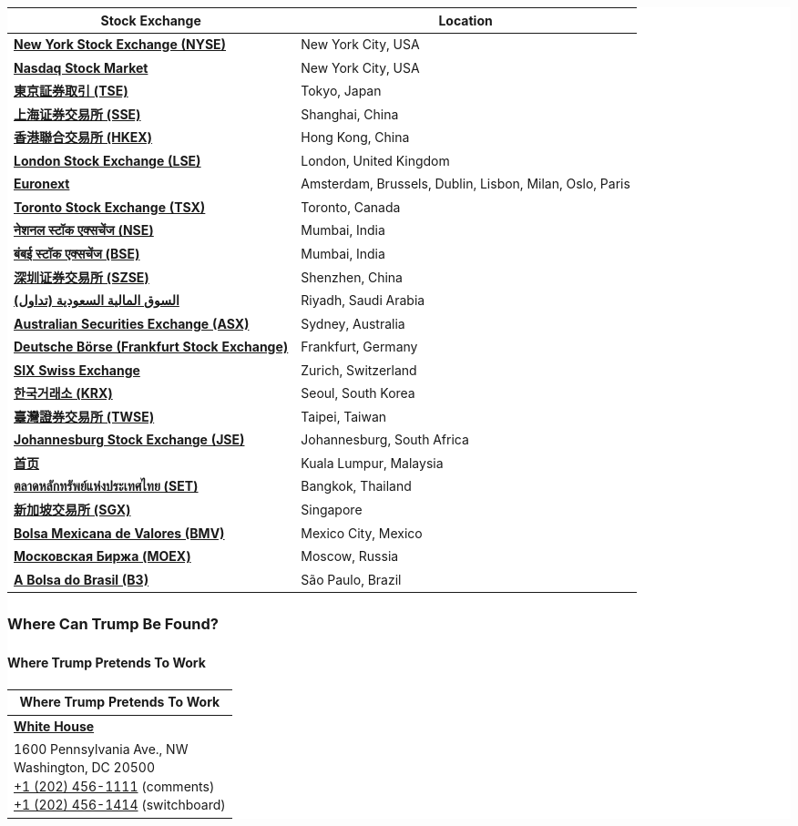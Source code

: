 | Stock Exchange | Location |
|---------------|----------|
| **[New York Stock Exchange (NYSE)](https://www.nyse.com/index)** | New York City, USA |
| **[Nasdaq Stock Market](https://www.nasdaq.com/)** | New York City, USA |
| **[東京証券取引 (TSE)](https://www.jpx.co.jp/)** | Tokyo, Japan |
| **[上海证券交易所 (SSE)](https://sse.com.cn/)** | Shanghai, China |
| **[香港聯合交易所 (HKEX)](https://www.hkex.com.hk/)** | Hong Kong, China |
| **[London Stock Exchange (LSE)](https://www.londonstockexchange.com/)** | London, United Kingdom |
| **[Euronext](https://www.euronext.com/)** | Amsterdam, Brussels, Dublin, Lisbon, Milan, Oslo, Paris |
| **[Toronto Stock Exchange (TSX)](https://www.tmx.com/)** | Toronto, Canada |
| **[नेशनल स्टॉक एक्सचेंज (NSE)](https://www.nseindia.com/)** | Mumbai, India |
| **[बंबई स्टॉक एक्सचेंज (BSE)](https://www.bseindia.com/)** | Mumbai, India |
| **[深圳证券交易所 (SZSE)](https://www.szse.cn/)** | Shenzhen, China |
| **[السوق المالية السعودية (تداول)](https://www.saudiexchange.sa/)** | Riyadh, Saudi Arabia |
| **[Australian Securities Exchange (ASX)](https://www.asx.com.au/)** | Sydney, Australia |
| **[Deutsche Börse (Frankfurt Stock Exchange)](https://www.deutsche-boerse.com/dbg-en)** | Frankfurt, Germany |
| **[SIX Swiss Exchange](https://www.six-group.com/)** | Zurich, Switzerland |
| **[한국거래소 (KRX)](https://www.krx.co.kr/)** | Seoul, South Korea |
| **[臺灣證券交易所 (TWSE)](https://www.twse.com.tw/)** | Taipei, Taiwan |
| **[Johannesburg Stock Exchange (JSE)](https://www.jse.co.za/)** | Johannesburg, South Africa |
| **[首页](https://www.bursamalaysia.com/)** | Kuala Lumpur, Malaysia |
| **[ตลาดหลักทรัพย์แห่งประเทศไทย (SET)](https://www.set.or.th/)** | Bangkok, Thailand |
| **[新加坡交易所 (SGX)](https://www.sgx.com/)** | Singapore |
| **[Bolsa Mexicana de Valores (BMV)](https://www.bmv.com.mx/)** | Mexico City, Mexico |
| **[Московская Биржа (MOEX)](https://www.moex.com/)** | Moscow, Russia |
| **[A Bolsa do Brasil (B3)](https://www.b3.com.br/)** | São Paulo, Brazil |

### Where Can Trump Be Found?

#### Where Trump Pretends To Work

| Where Trump Pretends To Work |
|---|
| **[White House](https://www.whitehouse.gov)** |
| 1600 Pennsylvania Ave., NW <br /> Washington, DC 20500 <br /> <a href="tel:+12024561111">+1 (202) 456-1111</a> (comments) <br /> <a href="tel:+12024561414">+1 (202) 456-1414</a> (switchboard) |
